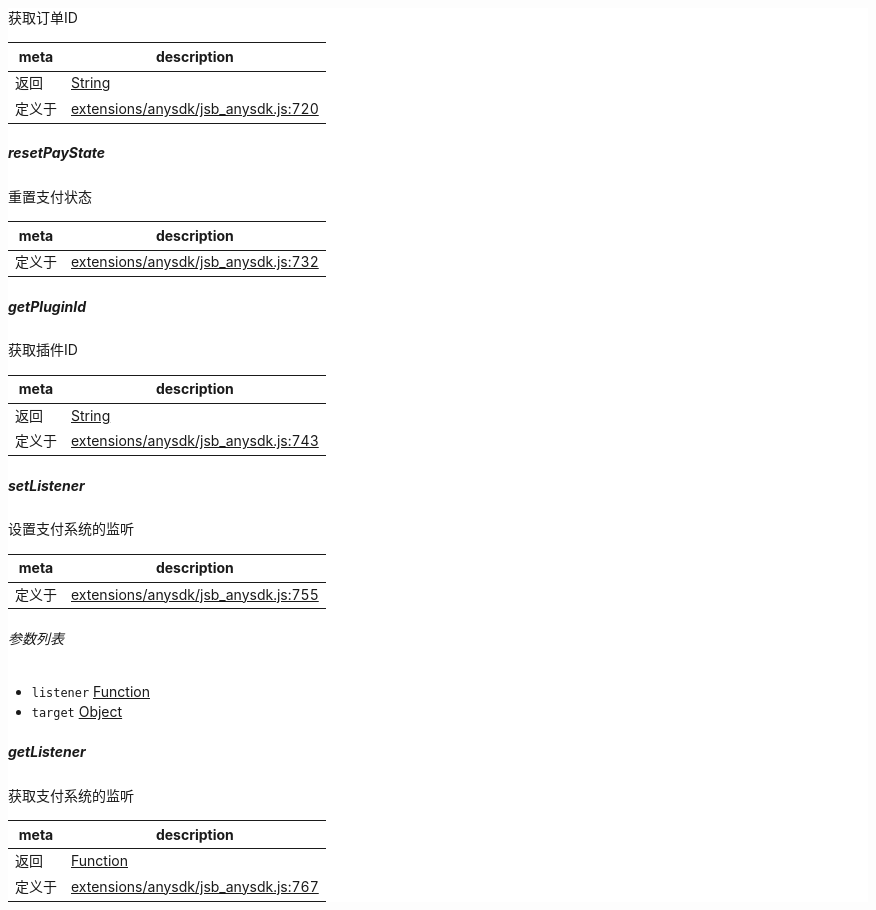 获取订单ID

| meta | description |
|------|-------------|
| 返回 | <a href="https://developer.mozilla.org/en/JavaScript/Reference/Global_Objects/String" class="crosslink external" target="_blank">String</a> 
| 定义于 | [extensions/anysdk/jsb_anysdk.js:720](https://github.com/cocos-creator/engine/blob/1f39837ac17a406b42d5a5d1a52a0afa4d53a7ec/extensions/anysdk/jsb_anysdk.js#L720) |



##### resetPayState

重置支付状态

| meta | description |
|------|-------------|
| 定义于 | [extensions/anysdk/jsb_anysdk.js:732](https://github.com/cocos-creator/engine/blob/1f39837ac17a406b42d5a5d1a52a0afa4d53a7ec/extensions/anysdk/jsb_anysdk.js#L732) |



##### getPluginId

获取插件ID

| meta | description |
|------|-------------|
| 返回 | <a href="https://developer.mozilla.org/en/JavaScript/Reference/Global_Objects/String" class="crosslink external" target="_blank">String</a> 
| 定义于 | [extensions/anysdk/jsb_anysdk.js:743](https://github.com/cocos-creator/engine/blob/1f39837ac17a406b42d5a5d1a52a0afa4d53a7ec/extensions/anysdk/jsb_anysdk.js#L743) |



##### setListener

设置支付系统的监听

| meta | description |
|------|-------------|
| 定义于 | [extensions/anysdk/jsb_anysdk.js:755](https://github.com/cocos-creator/engine/blob/1f39837ac17a406b42d5a5d1a52a0afa4d53a7ec/extensions/anysdk/jsb_anysdk.js#L755) |

###### 参数列表
- `listener` <a href="https://developer.mozilla.org/en/JavaScript/Reference/Global_Objects/Function" class="crosslink external" target="_blank">Function</a> 
- `target` <a href="https://developer.mozilla.org/en/JavaScript/Reference/Global_Objects/Object" class="crosslink external" target="_blank">Object</a> 


##### getListener

获取支付系统的监听

| meta | description |
|------|-------------|
| 返回 | <a href="https://developer.mozilla.org/en/JavaScript/Reference/Global_Objects/Function" class="crosslink external" target="_blank">Function</a> 
| 定义于 | [extensions/anysdk/jsb_anysdk.js:767](https://github.com/cocos-creator/engine/blob/1f39837ac17a406b42d5a5d1a52a0afa4d53a7ec/extensions/anysdk/jsb_anysdk.js#L767) |
